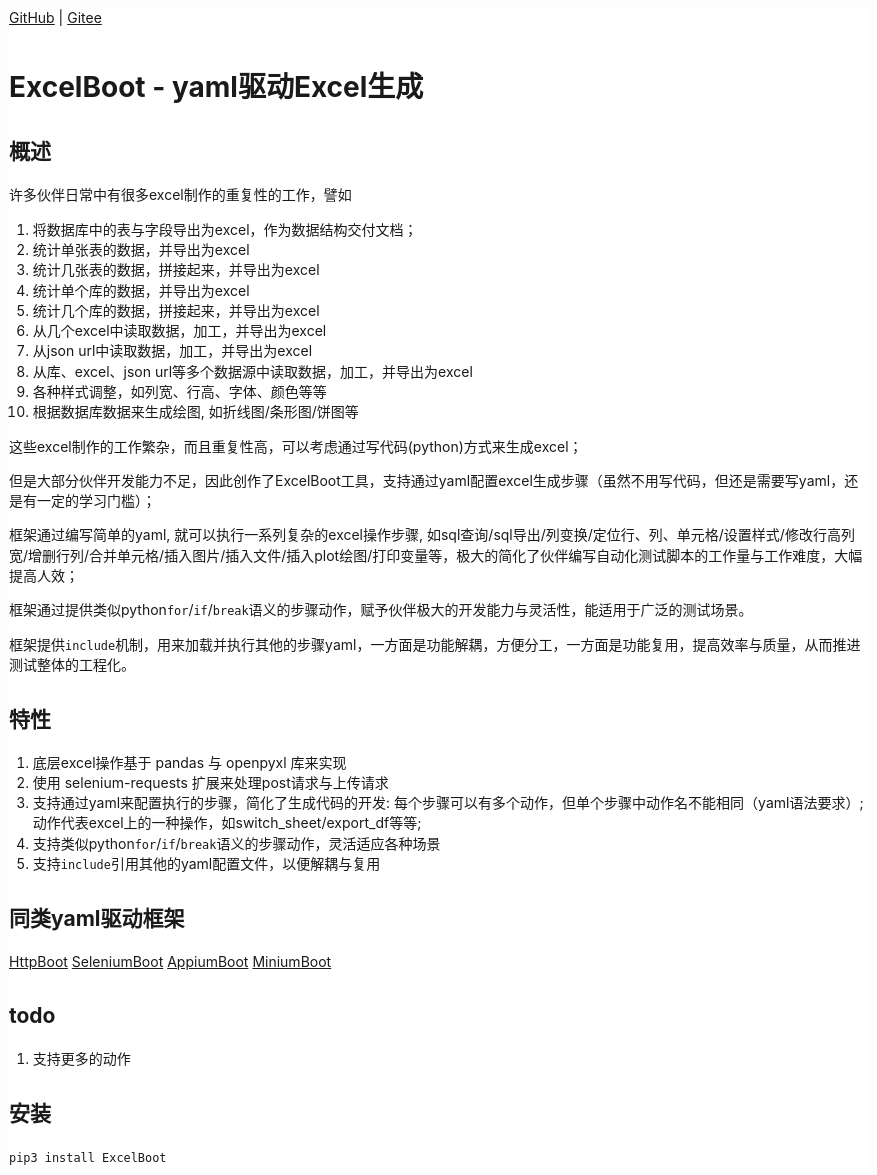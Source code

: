 [GitHub](https://github.com/shigebeyond/ExcelBoot) | [Gitee](https://gitee.com/shigebeyond/ExcelBoot)

# ExcelBoot - yaml驱动Excel生成

## 概述
许多伙伴日常中有很多excel制作的重复性的工作，譬如
1. 将数据库中的表与字段导出为excel，作为数据结构交付文档；
2. 统计单张表的数据，并导出为excel
3. 统计几张表的数据，拼接起来，并导出为excel
4. 统计单个库的数据，并导出为excel 
5. 统计几个库的数据，拼接起来，并导出为excel 
6. 从几个excel中读取数据，加工，并导出为excel
7. 从json url中读取数据，加工，并导出为excel
8. 从库、excel、json url等多个数据源中读取数据，加工，并导出为excel
9. 各种样式调整，如列宽、行高、字体、颜色等等
10. 根据数据库数据来生成绘图, 如折线图/条形图/饼图等

这些excel制作的工作繁杂，而且重复性高，可以考虑通过写代码(python)方式来生成excel；

但是大部分伙伴开发能力不足，因此创作了ExcelBoot工具，支持通过yaml配置excel生成步骤（虽然不用写代码，但还是需要写yaml，还是有一定的学习门槛）；

框架通过编写简单的yaml, 就可以执行一系列复杂的excel操作步骤, 如sql查询/sql导出/列变换/定位行、列、单元格/设置样式/修改行高列宽/增删行列/合并单元格/插入图片/插入文件/插入plot绘图/打印变量等，极大的简化了伙伴编写自动化测试脚本的工作量与工作难度，大幅提高人效；

框架通过提供类似python`for`/`if`/`break`语义的步骤动作，赋予伙伴极大的开发能力与灵活性，能适用于广泛的测试场景。

框架提供`include`机制，用来加载并执行其他的步骤yaml，一方面是功能解耦，方便分工，一方面是功能复用，提高效率与质量，从而推进测试整体的工程化。

## 特性
1. 底层excel操作基于 pandas 与 openpyxl 库来实现 
2. 使用 selenium-requests 扩展来处理post请求与上传请求
3. 支持通过yaml来配置执行的步骤，简化了生成代码的开发:
每个步骤可以有多个动作，但单个步骤中动作名不能相同（yaml语法要求）;
动作代表excel上的一种操作，如switch_sheet/export_df等等;
4. 支持类似python`for`/`if`/`break`语义的步骤动作，灵活适应各种场景
5. 支持`include`引用其他的yaml配置文件，以便解耦与复用

## 同类yaml驱动框架
[HttpBoot](https://github.com/shigebeyond/HttpBoot)
[SeleniumBoot](https://github.com/shigebeyond/SeleniumBoot)
[AppiumBoot](https://github.com/shigebeyond/AppiumBoot)
[MiniumBoot](https://github.com/shigebeyond/MiniumBoot)

## todo
1. 支持更多的动作

## 安装
```
pip3 install ExcelBoot
```
